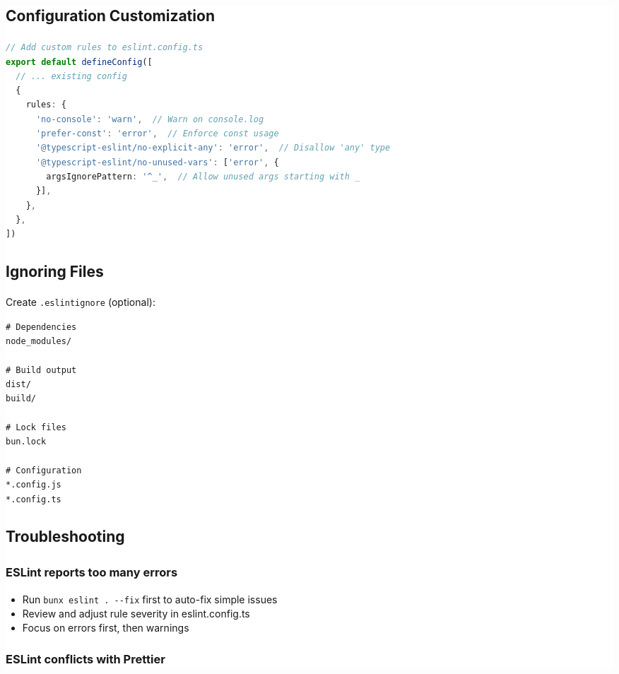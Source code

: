 ```typescript
```

## Configuration Customization

```typescript
// Add custom rules to eslint.config.ts
export default defineConfig([
  // ... existing config
  {
    rules: {
      'no-console': 'warn',  // Warn on console.log
      'prefer-const': 'error',  // Enforce const usage
      '@typescript-eslint/no-explicit-any': 'error',  // Disallow 'any' type
      '@typescript-eslint/no-unused-vars': ['error', {
        argsIgnorePattern: '^_',  // Allow unused args starting with _
      }],
    },
  },
])
```

## Ignoring Files

Create `.eslintignore` (optional):

```
# Dependencies
node_modules/

# Build output
dist/
build/

# Lock files
bun.lock

# Configuration
*.config.js
*.config.ts
```

## Troubleshooting

### ESLint reports too many errors

- Run `bunx eslint . --fix` first to auto-fix simple issues
- Review and adjust rule severity in eslint.config.ts
- Focus on errors first, then warnings

### ESLint conflicts with Prettier
